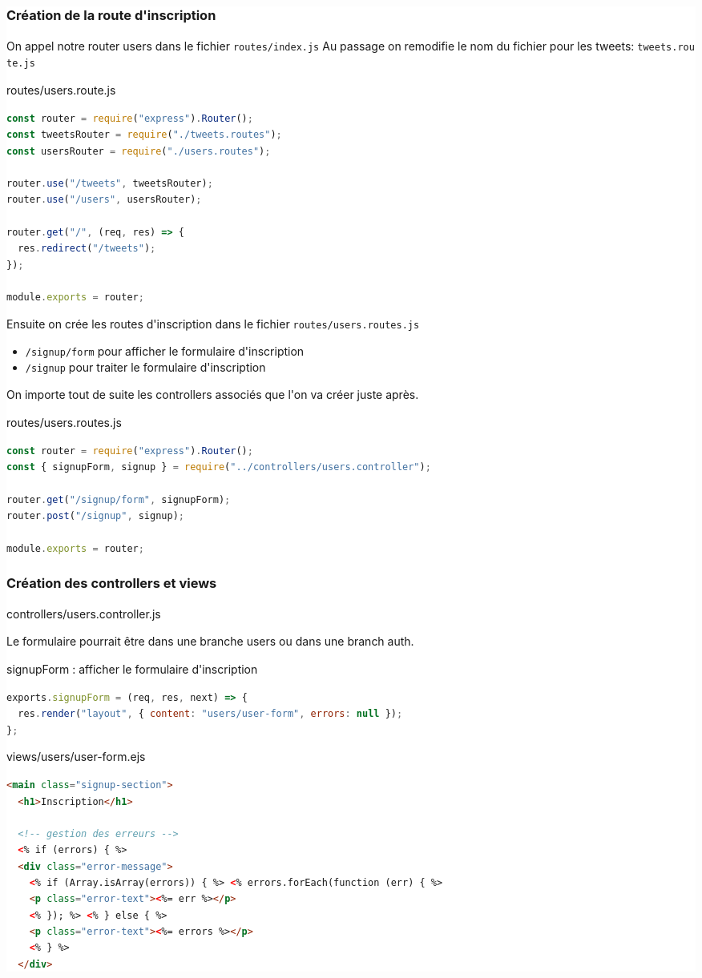 ### Création de la route d'inscription

On appel notre router users dans le fichier `routes/index.js`
Au passage on remodifie le nom du fichier pour les tweets: `tweets.route.js`

routes/users.route.js

```js
const router = require("express").Router();
const tweetsRouter = require("./tweets.routes");
const usersRouter = require("./users.routes");

router.use("/tweets", tweetsRouter);
router.use("/users", usersRouter);

router.get("/", (req, res) => {
  res.redirect("/tweets");
});

module.exports = router;
```

Ensuite on crée les routes d'inscription dans le fichier `routes/users.routes.js`

- `/signup/form` pour afficher le formulaire d'inscription
- `/signup` pour traiter le formulaire d'inscription

On importe tout de suite les controllers associés que l'on va créer juste après.

routes/users.routes.js

```js
const router = require("express").Router();
const { signupForm, signup } = require("../controllers/users.controller");

router.get("/signup/form", signupForm);
router.post("/signup", signup);

module.exports = router;
```

### Création des controllers et views

controllers/users.controller.js

Le formulaire pourrait être dans une branche users ou dans une branch auth.

signupForm : afficher le formulaire d'inscription

```js
exports.signupForm = (req, res, next) => {
  res.render("layout", { content: "users/user-form", errors: null });
};
```

views/users/user-form.ejs

```html
<main class="signup-section">
  <h1>Inscription</h1>

  <!-- gestion des erreurs -->
  <% if (errors) { %>
  <div class="error-message">
    <% if (Array.isArray(errors)) { %> <% errors.forEach(function (err) { %>
    <p class="error-text"><%= err %></p>
    <% }); %> <% } else { %>
    <p class="error-text"><%= errors %></p>
    <% } %>
  </div>
```